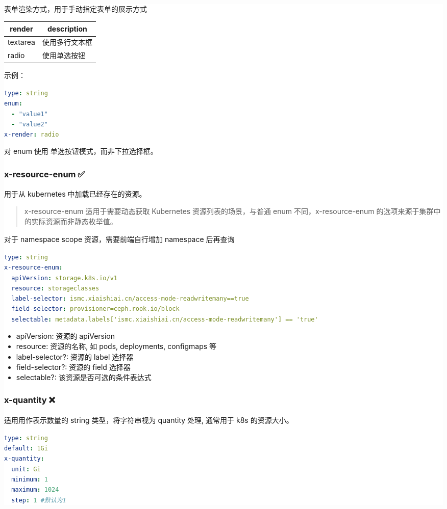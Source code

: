 表单渲染方式，用于手动指定表单的展示方式

| render   | description    |
| -------- | -------------- |
| textarea | 使用多行文本框 |
| radio    | 使用单选按钮   |

示例：

```yaml
type: string
enum:
  - "value1"
  - "value2"
x-render: radio
```

对 enum 使用 单选按钮模式，而非下拉选择框。

### x-resource-enum ✅

用于从 kubernetes 中加载已经存在的资源。

> x-resource-enum 适用于需要动态获取 Kubernetes 资源列表的场景，与普通 enum 不同，x-resource-enum 的选项来源于集群中的实际资源而非静态枚举值。

对于 namespace scope 资源，需要前端自行增加 namespace 后再查询

```yaml
type: string
x-resource-enum:
  apiVersion: storage.k8s.io/v1
  resource: storageclasses
  label-selector: ismc.xiaishiai.cn/access-mode-readwritemany==true
  field-selector: provisioner=ceph.rook.io/block
  selectable: metadata.labels['ismc.xiaishiai.cn/access-mode-readwritemany'] == 'true'
```

- apiVersion: 资源的 apiVersion
- resource: 资源的名称, 如 pods, deployments, configmaps 等
- label-selector?: 资源的 label 选择器
- field-selector?: 资源的 field 选择器
- selectable?: 该资源是否可选的条件表达式

### x-quantity ❌

适用用作表示数量的 string 类型，将字符串视为 quantity 处理, 通常用于 k8s 的资源大小。

```yaml
type: string
default: 1Gi
x-quantity:
  unit: Gi
  minimum: 1
  maximum: 1024
  step: 1 #默认为1
```
